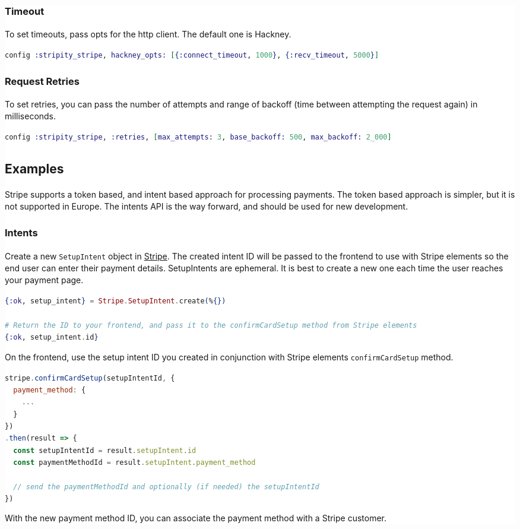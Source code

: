 ### Timeout

To set timeouts, pass opts for the http client. The default one is Hackney.

```elixir
config :stripity_stripe, hackney_opts: [{:connect_timeout, 1000}, {:recv_timeout, 5000}]
```

### Request Retries

To set retries, you can pass the number of attempts and range of backoff (time between attempting the request again) in milliseconds.

```elixir
config :stripity_stripe, :retries, [max_attempts: 3, base_backoff: 500, max_backoff: 2_000]
```

## Examples

Stripe supports a token based, and intent based approach for processing payments. The token based approach is simpler, but it is not supported in Europe. The intents API is the way forward, and should be used for new development.

### Intents

Create a new `SetupIntent` object in [Stripe](https://stripe.com/docs/api/setup_intents). The created intent ID will be passed to the frontend to use with Stripe elements so the end user can enter their payment details. SetupIntents are ephemeral. It is best to create a new one each time the user reaches your payment page.

```elixir
{:ok, setup_intent} = Stripe.SetupIntent.create(%{})

# Return the ID to your frontend, and pass it to the confirmCardSetup method from Stripe elements
{:ok, setup_intent.id}
```

On the frontend, use the setup intent ID you created in conjunction with Stripe elements `confirmCardSetup` method.

```javascript
stripe.confirmCardSetup(setupIntentId, {
  payment_method: {
    ...
  }
})
.then(result => {
  const setupIntentId = result.setupIntent.id
  const paymentMethodId = result.setupIntent.payment_method

  // send the paymentMethodId and optionally (if needed) the setupIntentId
})
```

With the new payment method ID, you can associate the payment method with a Stripe customer.
